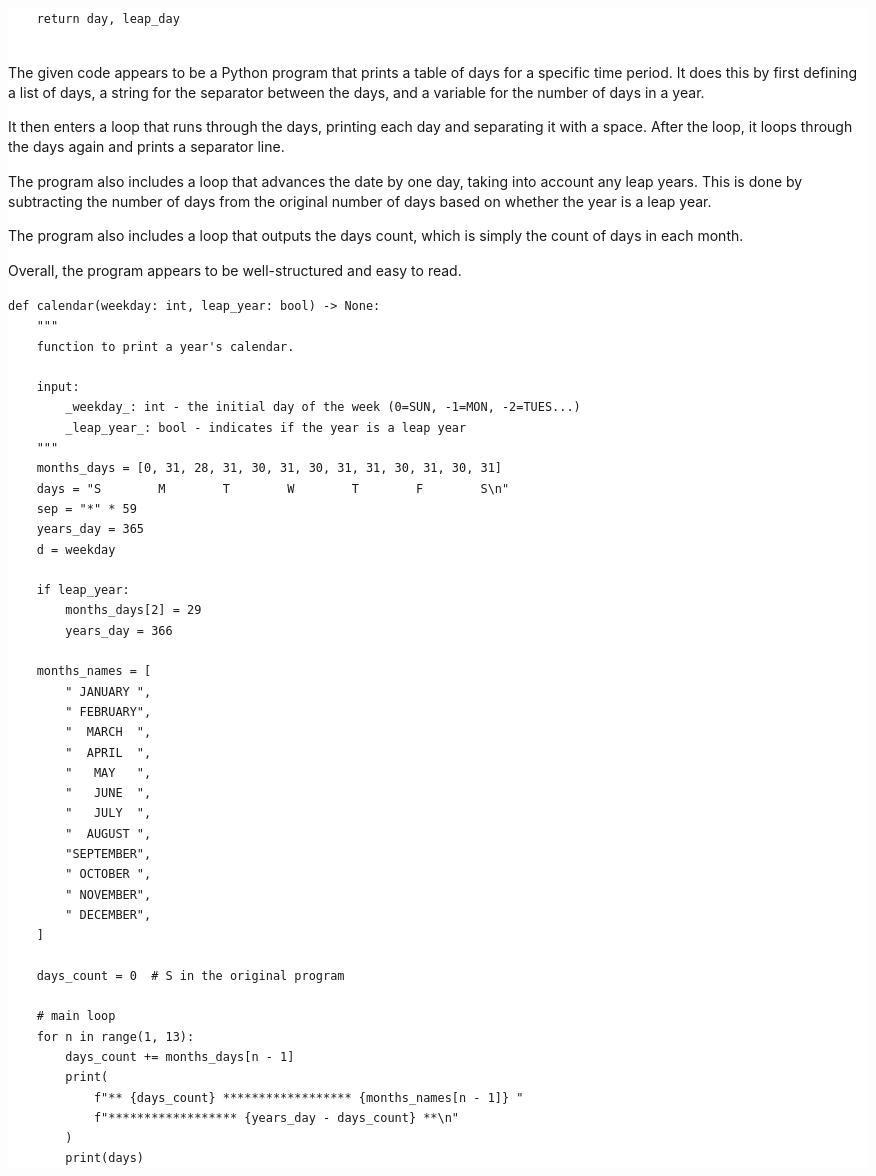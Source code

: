 ```
    return day, leap_day


```

The given code appears to be a Python program that prints a table of days for a specific time period. It does this by first defining a list of days, a string for the separator between the days, and a variable for the number of days in a year.

It then enters a loop that runs through the days, printing each day and separating it with a space. After the loop, it loops through the days again and prints a separator line.

The program also includes a loop that advances the date by one day, taking into account any leap years. This is done by subtracting the number of days from the original number of days based on whether the year is a leap year.

The program also includes a loop that outputs the days count, which is simply the count of days in each month.

Overall, the program appears to be well-structured and easy to read.


```
def calendar(weekday: int, leap_year: bool) -> None:
    """
    function to print a year's calendar.

    input:
        _weekday_: int - the initial day of the week (0=SUN, -1=MON, -2=TUES...)
        _leap_year_: bool - indicates if the year is a leap year
    """
    months_days = [0, 31, 28, 31, 30, 31, 30, 31, 31, 30, 31, 30, 31]
    days = "S        M        T        W        T        F        S\n"
    sep = "*" * 59
    years_day = 365
    d = weekday

    if leap_year:
        months_days[2] = 29
        years_day = 366

    months_names = [
        " JANUARY ",
        " FEBRUARY",
        "  MARCH  ",
        "  APRIL  ",
        "   MAY   ",
        "   JUNE  ",
        "   JULY  ",
        "  AUGUST ",
        "SEPTEMBER",
        " OCTOBER ",
        " NOVEMBER",
        " DECEMBER",
    ]

    days_count = 0  # S in the original program

    # main loop
    for n in range(1, 13):
        days_count += months_days[n - 1]
        print(
            f"** {days_count} ****************** {months_names[n - 1]} "
            f"****************** {years_day - days_count} **\n"
        )
        print(days)
```
